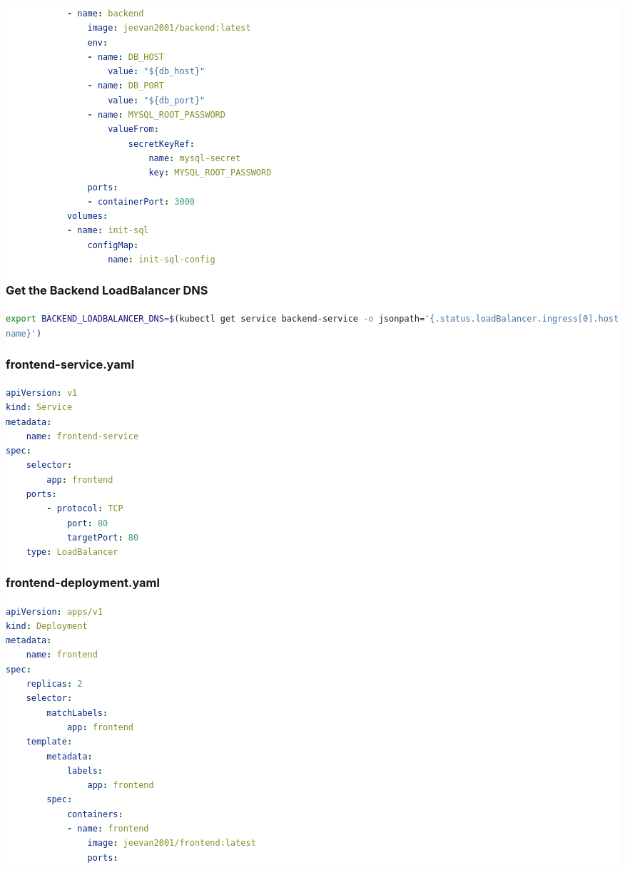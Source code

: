 ```yaml
            - name: backend
                image: jeevan2001/backend:latest
                env:
                - name: DB_HOST
                    value: "${db_host}"
                - name: DB_PORT
                    value: "${db_port}"
                - name: MYSQL_ROOT_PASSWORD
                    valueFrom:
                        secretKeyRef:
                            name: mysql-secret
                            key: MYSQL_ROOT_PASSWORD
                ports:
                - containerPort: 3000
            volumes:
            - name: init-sql
                configMap:
                    name: init-sql-config
```

### Get the Backend LoadBalancer DNS

```sh
export BACKEND_LOADBALANCER_DNS=$(kubectl get service backend-service -o jsonpath='{.status.loadBalancer.ingress[0].hostname}')
```

### frontend-service.yaml

```yaml
apiVersion: v1
kind: Service
metadata:
    name: frontend-service
spec:
    selector:
        app: frontend
    ports:
        - protocol: TCP
            port: 80
            targetPort: 80
    type: LoadBalancer
```

### frontend-deployment.yaml

```yaml
apiVersion: apps/v1
kind: Deployment
metadata:
    name: frontend
spec:
    replicas: 2
    selector:
        matchLabels:
            app: frontend
    template:
        metadata:
            labels:
                app: frontend
        spec:
            containers:
            - name: frontend
                image: jeevan2001/frontend:latest
                ports:
```
